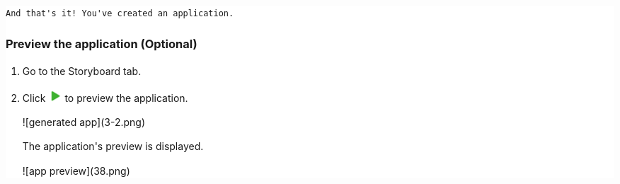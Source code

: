     And that's it! You've created an application.



### Preview the application (Optional)

1. Go to the Storyboard tab.

2. Click ![run step](G_run.png) to preview the application.

    <!-- border -->![generated app](3-2.png) 

    The application's preview is displayed.

    <!-- border -->![app preview](38.png)
